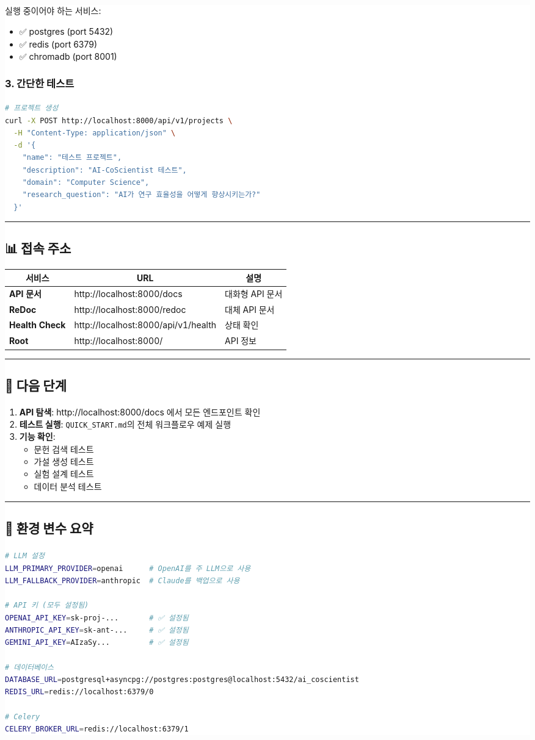 실행 중이어야 하는 서비스:
- ✅ postgres (port 5432)
- ✅ redis (port 6379)
- ✅ chromadb (port 8001)

### 3. 간단한 테스트
```bash
# 프로젝트 생성
curl -X POST http://localhost:8000/api/v1/projects \
  -H "Content-Type: application/json" \
  -d '{
    "name": "테스트 프로젝트",
    "description": "AI-CoScientist 테스트",
    "domain": "Computer Science",
    "research_question": "AI가 연구 효율성을 어떻게 향상시키는가?"
  }'
```

---

## 📊 접속 주소

| 서비스 | URL | 설명 |
|--------|-----|------|
| **API 문서** | http://localhost:8000/docs | 대화형 API 문서 |
| **ReDoc** | http://localhost:8000/redoc | 대체 API 문서 |
| **Health Check** | http://localhost:8000/api/v1/health | 상태 확인 |
| **Root** | http://localhost:8000/ | API 정보 |

---

## 🎯 다음 단계

1. **API 탐색**: http://localhost:8000/docs 에서 모든 엔드포인트 확인
2. **테스트 실행**: `QUICK_START.md`의 전체 워크플로우 예제 실행
3. **기능 확인**:
   - 문헌 검색 테스트
   - 가설 생성 테스트
   - 실험 설계 테스트
   - 데이터 분석 테스트

---

## 🔑 환경 변수 요약

```bash
# LLM 설정
LLM_PRIMARY_PROVIDER=openai      # OpenAI를 주 LLM으로 사용
LLM_FALLBACK_PROVIDER=anthropic  # Claude를 백업으로 사용

# API 키 (모두 설정됨)
OPENAI_API_KEY=sk-proj-...       # ✅ 설정됨
ANTHROPIC_API_KEY=sk-ant-...     # ✅ 설정됨
GEMINI_API_KEY=AIzaSy...         # ✅ 설정됨

# 데이터베이스
DATABASE_URL=postgresql+asyncpg://postgres:postgres@localhost:5432/ai_coscientist
REDIS_URL=redis://localhost:6379/0

# Celery
CELERY_BROKER_URL=redis://localhost:6379/1
```